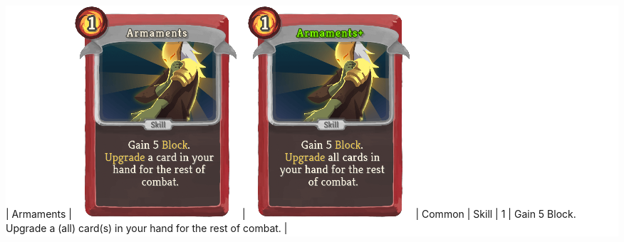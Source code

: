 | Armaments | ![](../../slay-the-spire/small-card-images/Armaments.png) | ![](../../slay-the-spire/small-card-images/ArmamentsPlus.png) | Common | Skill | 1 | Gain 5 Block. Upgrade a (all) card(s) in your hand for the rest of combat. |